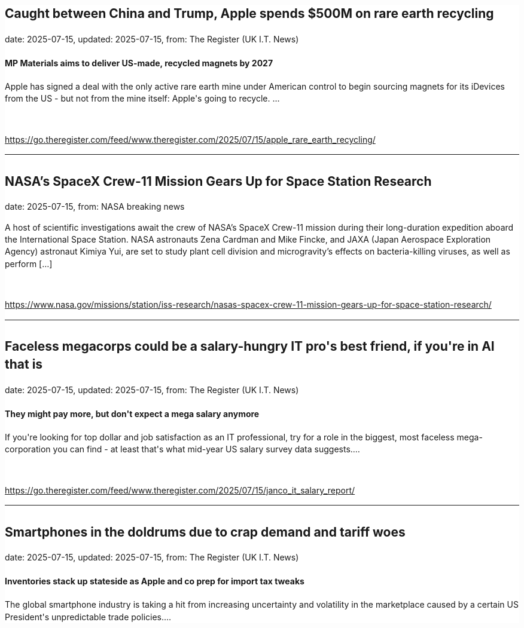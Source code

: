 
## Caught between China and Trump, Apple spends $500M on rare earth recycling

date: 2025-07-15, updated: 2025-07-15, from: The Register (UK I.T. News)

<h4>MP Materials aims to deliver US-made, recycled magnets by 2027</h4> <p>Apple has signed a deal with the only active rare earth mine under American control to begin sourcing magnets for its iDevices from the US - but not from the mine itself: Apple&#39;s going to recycle. …</p> 

<br> 

<https://go.theregister.com/feed/www.theregister.com/2025/07/15/apple_rare_earth_recycling/>

---

## NASA’s SpaceX Crew-11 Mission Gears Up for Space Station Research

date: 2025-07-15, from: NASA breaking news

A host of scientific investigations await the crew of NASA’s SpaceX Crew-11 mission during their long-duration expedition aboard the International Space Station. NASA astronauts Zena Cardman and Mike Fincke, and JAXA (Japan Aerospace Exploration Agency) astronaut Kimiya Yui, are set to study plant cell division and microgravity’s effects on bacteria-killing viruses, as well as perform [&#8230;] 

<br> 

<https://www.nasa.gov/missions/station/iss-research/nasas-spacex-crew-11-mission-gears-up-for-space-station-research/>

---

## Faceless megacorps could be a salary-hungry IT pro's best friend, if you're in AI that is

date: 2025-07-15, updated: 2025-07-15, from: The Register (UK I.T. News)

<h4>They might pay more, but don&#39;t expect a mega salary anymore</h4> <p>If you&#39;re looking for top dollar and job satisfaction as an IT professional, try for a role in the biggest, most faceless mega-corporation you can find - at least that&#39;s what mid-year US salary survey data suggests.…</p> 

<br> 

<https://go.theregister.com/feed/www.theregister.com/2025/07/15/janco_it_salary_report/>

---

## Smartphones in the doldrums due to crap demand and tariff woes

date: 2025-07-15, updated: 2025-07-15, from: The Register (UK I.T. News)

<h4>Inventories stack up stateside as Apple and co prep for import tax tweaks</h4> <p>The global smartphone industry is taking a hit from increasing uncertainty and volatility in the marketplace caused by a certain US President&#39;s unpredictable trade policies.…</p> <p></p> 
